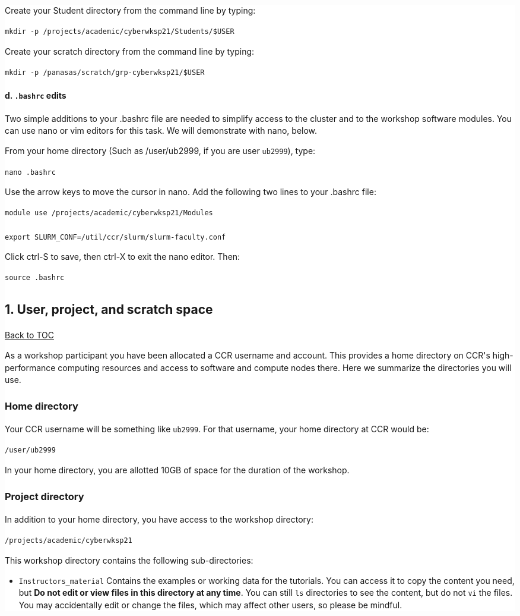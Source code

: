 Create your Student directory from the command line by typing:

    mkdir -p /projects/academic/cyberwksp21/Students/$USER

Create your scratch directory from the command line by typing:

    mkdir -p /panasas/scratch/grp-cyberwksp21/$USER

<a name="bashrc-edit"></a>
#### d. `.bashrc` edits

   Two simple additions to your .bashrc file are needed to simplify access to the cluster and to the
   workshop software modules.
   You can use nano or vim editors for this task. We will demonstrate with nano, below.

   From your home directory (Such as /user/ub2999, if you are user `ub2999`), type:

    nano .bashrc

   Use the arrow keys to move the cursor in nano.
   Add the following two lines to your .bashrc file:

    module use /projects/academic/cyberwksp21/Modules

    export SLURM_CONF=/util/ccr/slurm/slurm-faculty.conf

   Click ctrl-S to save, then ctrl-X to exit the nano editor. Then:

    source .bashrc


<a name="project_space"></a>
## 1. User, project, and scratch space
[Back to TOC](#toc)

As a workshop participant you have been allocated a CCR username and account. This provides a 
home directory on CCR's high-performance computing resources and access to software and compute 
nodes there. Here we summarize the directories you will use.

<a name="home-directory"></a>
### Home directory

Your CCR username will be something like `ub2999`. For that username, your home directory at CCR
would be:

    /user/ub2999

In your home directory, you are allotted 10GB of space for the duration of the workshop.

<a name="project-directory"></a>
### Project directory

In addition to your home directory, you have access to the workshop directory:

    /projects/academic/cyberwksp21

This workshop directory contains the following sub-directories:

* `Instructors_material`
    Contains the examples or working data for the tutorials. You can access it to copy the content you need, but
    **Do not edit or view files in this directory at any time**. You can still `ls` directories to see the content, but
    do not `vi` the files. You may accidentally edit or change the files, which may affect other users, so please be mindful. 
